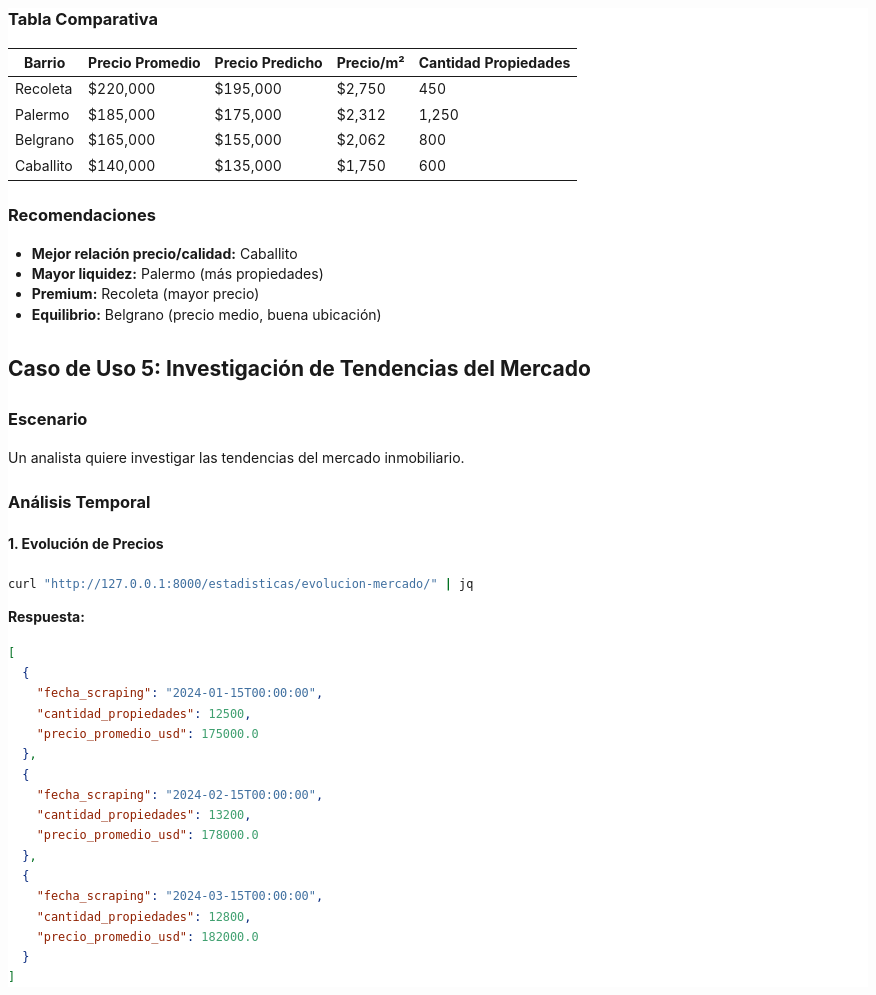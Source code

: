 
### **Tabla Comparativa**

| Barrio | Precio Promedio | Precio Predicho | Precio/m² | Cantidad Propiedades |
|--------|----------------|-----------------|-----------|---------------------|
| Recoleta | $220,000 | $195,000 | $2,750 | 450 |
| Palermo | $185,000 | $175,000 | $2,312 | 1,250 |
| Belgrano | $165,000 | $155,000 | $2,062 | 800 |
| Caballito | $140,000 | $135,000 | $1,750 | 600 |

### **Recomendaciones**
- **Mejor relación precio/calidad:** Caballito
- **Mayor liquidez:** Palermo (más propiedades)
- **Premium:** Recoleta (mayor precio)
- **Equilibrio:** Belgrano (precio medio, buena ubicación)

## **Caso de Uso 5: Investigación de Tendencias del Mercado**

### **Escenario**
Un analista quiere investigar las tendencias del mercado inmobiliario.

### **Análisis Temporal**

#### **1. Evolución de Precios**
```bash
curl "http://127.0.0.1:8000/estadisticas/evolucion-mercado/" | jq
```

**Respuesta:**
```json
[
  {
    "fecha_scraping": "2024-01-15T00:00:00",
    "cantidad_propiedades": 12500,
    "precio_promedio_usd": 175000.0
  },
  {
    "fecha_scraping": "2024-02-15T00:00:00",
    "cantidad_propiedades": 13200,
    "precio_promedio_usd": 178000.0
  },
  {
    "fecha_scraping": "2024-03-15T00:00:00",
    "cantidad_propiedades": 12800,
    "precio_promedio_usd": 182000.0
  }
]
```
